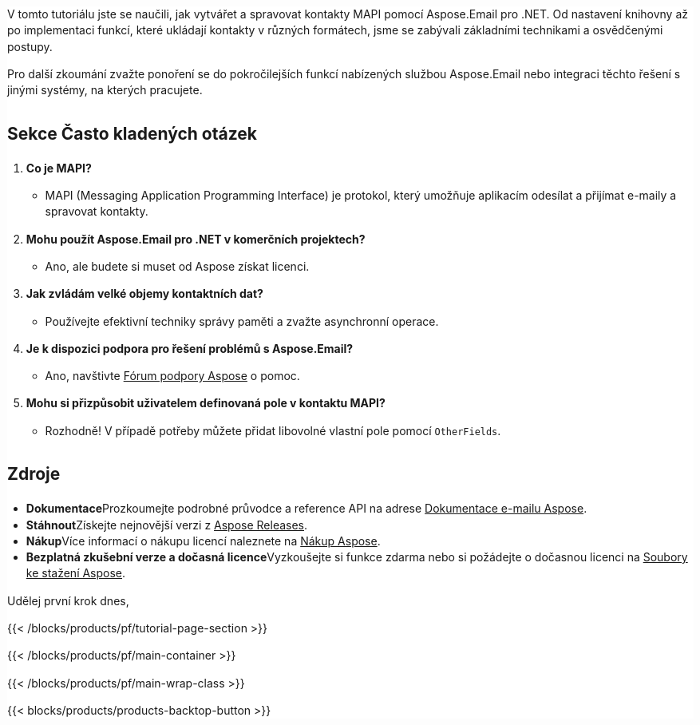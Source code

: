 V tomto tutoriálu jste se naučili, jak vytvářet a spravovat kontakty MAPI pomocí Aspose.Email pro .NET. Od nastavení knihovny až po implementaci funkcí, které ukládají kontakty v různých formátech, jsme se zabývali základními technikami a osvědčenými postupy. 

Pro další zkoumání zvažte ponoření se do pokročilejších funkcí nabízených službou Aspose.Email nebo integraci těchto řešení s jinými systémy, na kterých pracujete.

## Sekce Často kladených otázek

1. **Co je MAPI?**
   - MAPI (Messaging Application Programming Interface) je protokol, který umožňuje aplikacím odesílat a přijímat e-maily a spravovat kontakty.
   
2. **Mohu použít Aspose.Email pro .NET v komerčních projektech?**
   - Ano, ale budete si muset od Aspose získat licenci.

3. **Jak zvládám velké objemy kontaktních dat?**
   - Používejte efektivní techniky správy paměti a zvažte asynchronní operace.

4. **Je k dispozici podpora pro řešení problémů s Aspose.Email?**
   - Ano, navštivte [Fórum podpory Aspose](https://forum.aspose.com/c/email/10) o pomoc.

5. **Mohu si přizpůsobit uživatelem definovaná pole v kontaktu MAPI?**
   - Rozhodně! V případě potřeby můžete přidat libovolné vlastní pole pomocí `OtherFields`.

## Zdroje

- **Dokumentace**Prozkoumejte podrobné průvodce a reference API na adrese [Dokumentace e-mailu Aspose](https://reference.aspose.com/email/net/).
- **Stáhnout**Získejte nejnovější verzi z [Aspose Releases](https://releases.aspose.com/email/net/).
- **Nákup**Více informací o nákupu licencí naleznete na [Nákup Aspose](https://purchase.aspose.com/buy).
- **Bezplatná zkušební verze a dočasná licence**Vyzkoušejte si funkce zdarma nebo si požádejte o dočasnou licenci na [Soubory ke stažení Aspose](https://releases.aspose.com/email/net/). 

Udělej první krok dnes,

{{< /blocks/products/pf/tutorial-page-section >}}

{{< /blocks/products/pf/main-container >}}

{{< /blocks/products/pf/main-wrap-class >}}

{{< blocks/products/products-backtop-button >}}